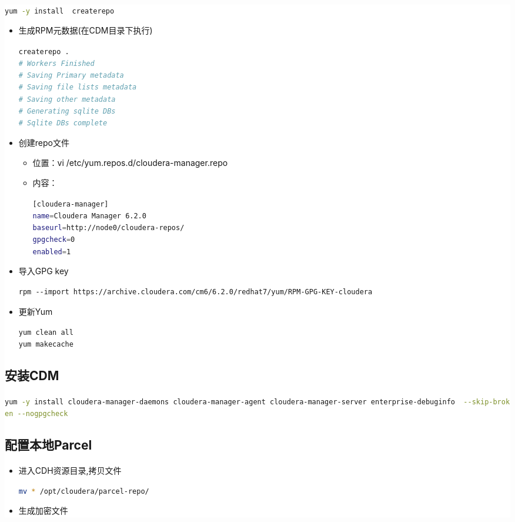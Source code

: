   ```bash
  yum -y install  createrepo
  ```

- 生成RPM元数据(在CDM目录下执行)

  ```bash
  createrepo .
  # Workers Finished
  # Saving Primary metadata
  # Saving file lists metadata
  # Saving other metadata
  # Generating sqlite DBs
  # Sqlite DBs complete
  ```

- 创建repo文件

  - 位置：vi /etc/yum.repos.d/cloudera-manager.repo

  - 内容：

    ```bash
    [cloudera-manager]
    name=Cloudera Manager 6.2.0
    baseurl=http://node0/cloudera-repos/
    gpgcheck=0
    enabled=1
    ```

- 导入GPG key

  ```
  rpm --import https://archive.cloudera.com/cm6/6.2.0/redhat7/yum/RPM-GPG-KEY-cloudera
  ```
  
- 更新Yum

  ```bash
  yum clean all
  yum makecache
  ```
## 安装CDM

  ```bash
yum -y install cloudera-manager-daemons cloudera-manager-agent cloudera-manager-server enterprise-debuginfo  --skip-broken --nogpgcheck
  ```

## 配置本地Parcel 

- 进入CDH资源目录,拷贝文件

  ```bash
  mv * /opt/cloudera/parcel-repo/ 
  ```

- 生成加密文件


[^注]: 无需安装JDK
[^注]: 如主机检查失败可选择跳过
[^注]: 只有上一步选对了，本页才能正确，注意Manager节点的角色